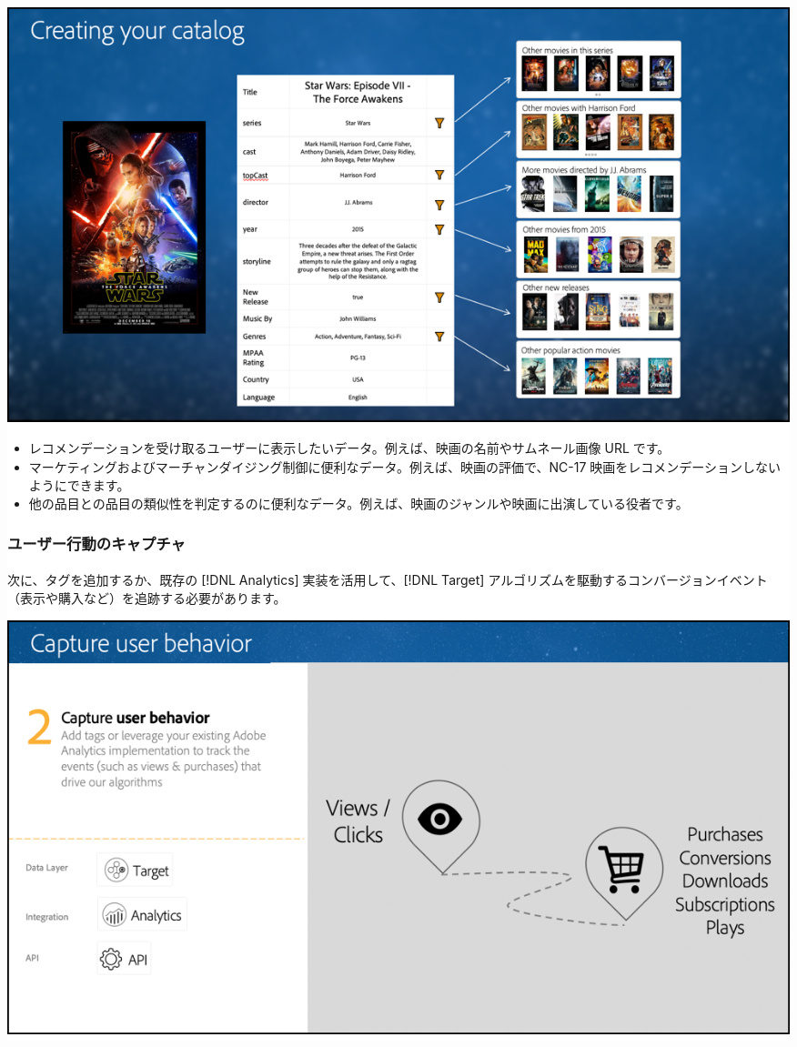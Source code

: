 ![カタログのメタデータ情報を示す図](/help/main/c-recommendations/assets/intro-8.png)

* レコメンデーションを受け取るユーザーに表示したいデータ。例えば、映画の名前やサムネール画像 URL です。
* マーケティングおよびマーチャンダイジング制御に便利なデータ。例えば、映画の評価で、NC-17 映画をレコメンデーションしないようにできます。
* 他の品目との品目の類似性を判定するのに便利なデータ。例えば、映画のジャンルや映画に出演している役者です。

### ユーザー行動のキャプチャ

次に、タグを追加するか、既存の [!DNL Analytics] 実装を活用して、[!DNL Target] アルゴリズムを駆動するコンバージョンイベント（表示や購入など）を追跡する必要があります。

![ユーザー行動のキャプチャ方法を示す図](/help/main/c-recommendations/assets/intro-9.png)
